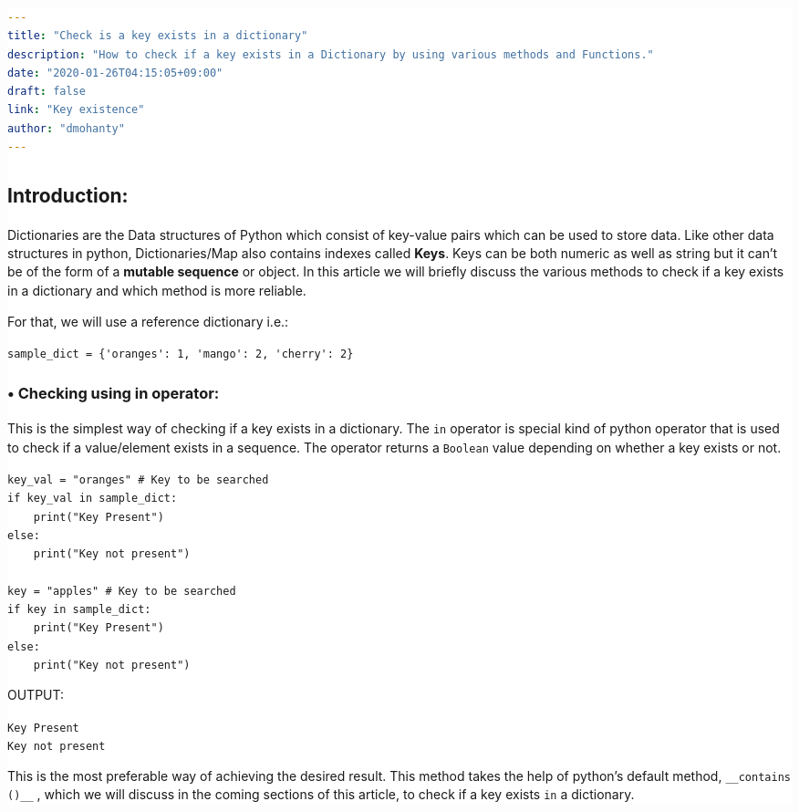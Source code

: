```yaml
---
title: "Check is a key exists in a dictionary"
description: "How to check if a key exists in a Dictionary by using various methods and Functions."
date: "2020-01-26T04:15:05+09:00"
draft: false
link: "Key existence"
author: "dmohanty"
---
```


## Introduction:
Dictionaries are the Data structures of Python which consist of  key-value pairs which can be used to store data. Like other data structures in python, Dictionaries/Map also contains indexes called **Keys**. Keys can be both numeric as well as string but it can’t be of the form of a **mutable sequence** or object. 
In this article we will briefly discuss the various methods to check if a key exists in a dictionary and which method is more reliable.

For that, we will use a reference dictionary i.e.:
```
sample_dict = {'oranges': 1, 'mango': 2, 'cherry': 2}
```
###  • Checking using in operator:

This is the simplest way of checking if a key exists in a dictionary. The `in` operator is special kind of  python operator that is used to check if a value/element exists in a sequence. The operator returns a `Boolean` value depending on whether a key exists or not.

```
key_val = "oranges" # Key to be searched 
if key_val in sample_dict:
    print("Key Present")
else:
    print("Key not present")

key = "apples" # Key to be searched
if key in sample_dict:
    print("Key Present")
else:
    print("Key not present")

```
OUTPUT:
```
Key Present
Key not present

```
This is the most preferable way of achieving the desired result. This method takes the help of python’s default method, `__contains()__` , which we will discuss in the coming sections of this article, to check if a key exists `in` a dictionary.
